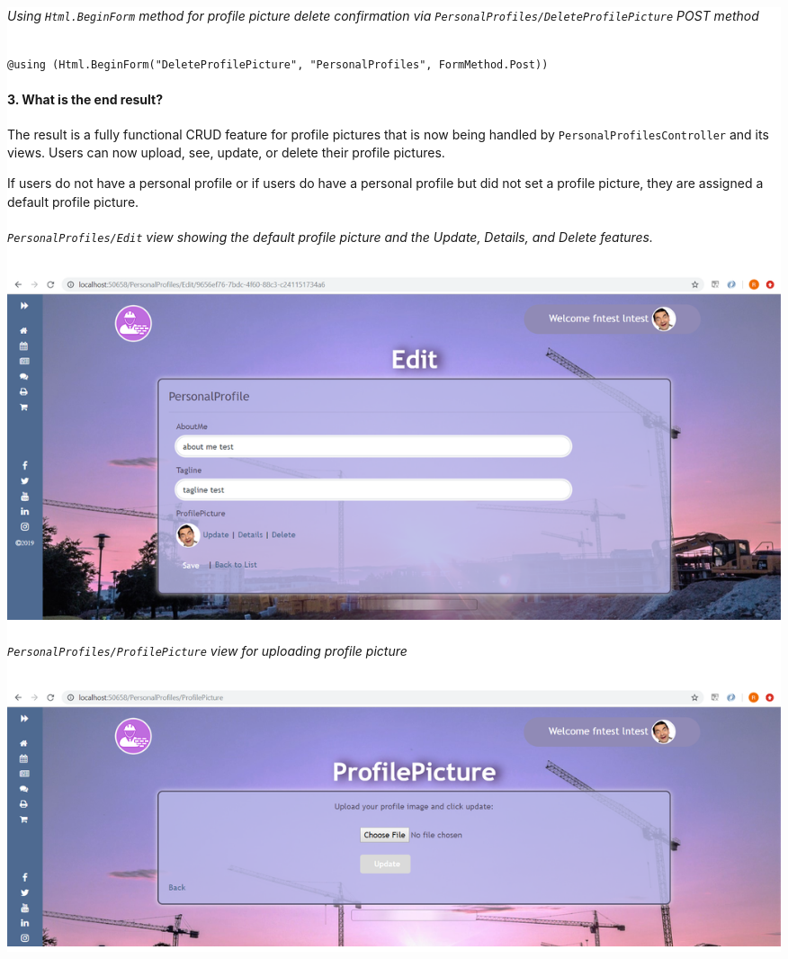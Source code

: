 ###### Using `Html.BeginForm` method for profile picture delete confirmation via `PersonalProfiles/DeleteProfilePicture` POST method
```cshtml
@using (Html.BeginForm("DeleteProfilePicture", "PersonalProfiles", FormMethod.Post))
```

#### 3. What is the end result?
The result is a fully functional CRUD feature for profile pictures that is now being handled by `PersonalProfilesController` and its views. Users can now upload, see, update, or delete their profile pictures.

If users do not have a personal profile or if users do have a personal profile but did not set a profile picture, they are assigned a default profile picture.

###### `PersonalProfiles/Edit` view showing the default profile picture and the Update, Details, and Delete features.
![edit view](sprint3pics/pic7.png)
	
###### `PersonalProfiles/ProfilePicture` view for uploading profile picture
![ProfilePicture view](sprint3pics/pic8.png)
